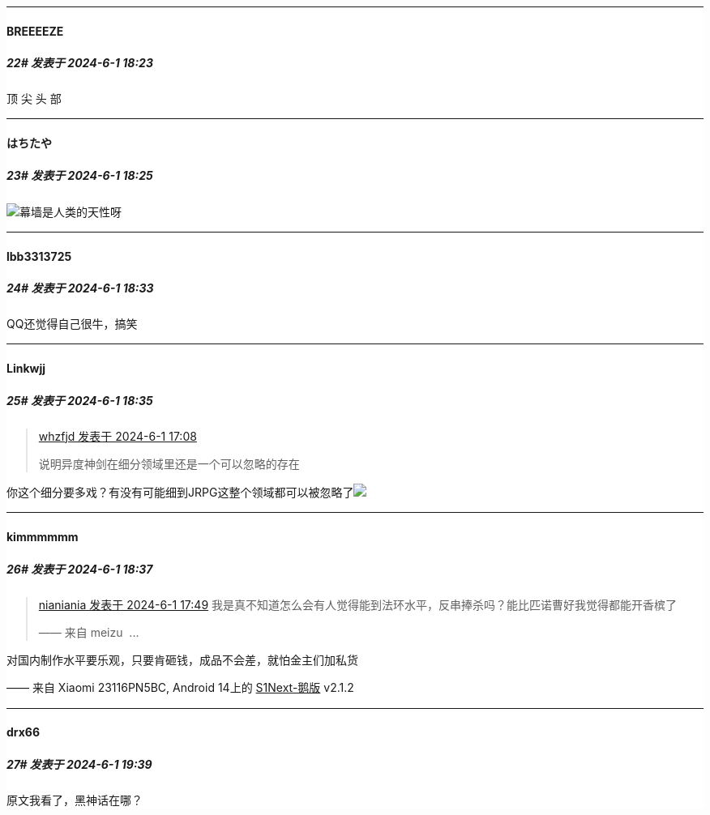 *****

####  BREEEEZE  
##### 22#       发表于 2024-6-1 18:23

顶 尖 头 部

*****

####  はちたや  
##### 23#       发表于 2024-6-1 18:25

<img src="https://static.saraba1st.com/image/smiley/face2017/059.png" referrerpolicy="no-referrer">幕墙是人类的天性呀

*****

####  lbb3313725  
##### 24#       发表于 2024-6-1 18:33

QQ还觉得自己很牛，搞笑

*****

####  Linkwjj  
##### 25#       发表于 2024-6-1 18:35

<blockquote><a href="httphttps://bbs.saraba1st.com/2b/forum.php?mod=redirect&amp;goto=findpost&amp;pid=65079211&amp;ptid=2185796" target="_blank">whzfjd 发表于 2024-6-1 17:08</a>

说明异度神剑在细分领域里还是一个可以忽略的存在</blockquote>
你这个细分要多戏？有没有可能细到JRPG这整个领域都可以被忽略了<img src="https://static.saraba1st.com/image/smiley/face2017/067.png" referrerpolicy="no-referrer">

*****

####  kimmmmmm  
##### 26#       发表于 2024-6-1 18:37

<blockquote><a href="httphttps://bbs.saraba1st.com/2b/forum.php?mod=redirect&amp;goto=findpost&amp;pid=65079485&amp;ptid=2185796" target="_blank">nianiania 发表于 2024-6-1 17:49</a>
我是真不知道怎么会有人觉得能到法环水平，反串捧杀吗？能比匹诺曹好我觉得都能开香槟了

—— 来自 meizu  ...</blockquote>
对国内制作水平要乐观，只要肯砸钱，成品不会差，就怕金主们加私货

—— 来自 Xiaomi 23116PN5BC, Android 14上的 [S1Next-鹅版](https://github.com/ykrank/S1-Next/releases) v2.1.2

*****

####  drx66  
##### 27#       发表于 2024-6-1 19:39

原文我看了，黑神话在哪？
